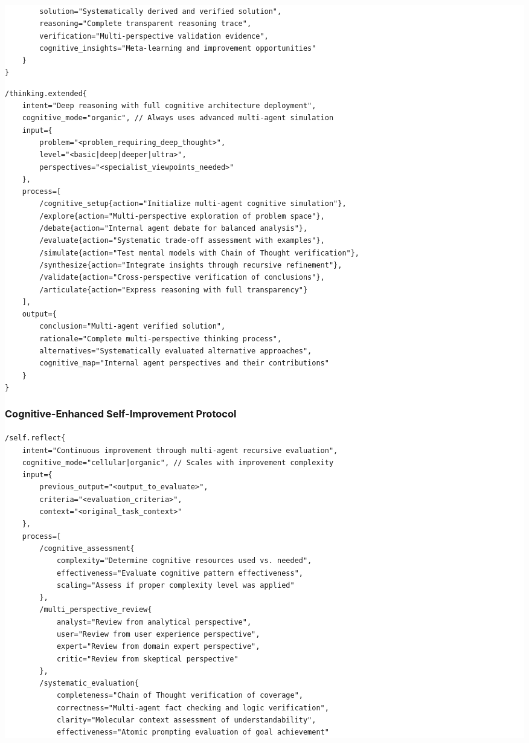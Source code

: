 ```
        solution="Systematically derived and verified solution",
        reasoning="Complete transparent reasoning trace",
        verification="Multi-perspective validation evidence",
        cognitive_insights="Meta-learning and improvement opportunities"
    }
}
```

```
/thinking.extended{
    intent="Deep reasoning with full cognitive architecture deployment",
    cognitive_mode="organic", // Always uses advanced multi-agent simulation
    input={
        problem="<problem_requiring_deep_thought>",
        level="<basic|deep|deeper|ultra>",
        perspectives="<specialist_viewpoints_needed>"
    },
    process=[
        /cognitive_setup{action="Initialize multi-agent cognitive simulation"},
        /explore{action="Multi-perspective exploration of problem space"},
        /debate{action="Internal agent debate for balanced analysis"},
        /evaluate{action="Systematic trade-off assessment with examples"},
        /simulate{action="Test mental models with Chain of Thought verification"},
        /synthesize{action="Integrate insights through recursive refinement"},
        /validate{action="Cross-perspective verification of conclusions"},
        /articulate{action="Express reasoning with full transparency"}
    ],
    output={
        conclusion="Multi-agent verified solution",
        rationale="Complete multi-perspective thinking process",
        alternatives="Systematically evaluated alternative approaches",
        cognitive_map="Internal agent perspectives and their contributions"
    }
}
```

### Cognitive-Enhanced Self-Improvement Protocol

```
/self.reflect{
    intent="Continuous improvement through multi-agent recursive evaluation",
    cognitive_mode="cellular|organic", // Scales with improvement complexity
    input={
        previous_output="<output_to_evaluate>",
        criteria="<evaluation_criteria>",
        context="<original_task_context>"
    },
    process=[
        /cognitive_assessment{
            complexity="Determine cognitive resources used vs. needed",
            effectiveness="Evaluate cognitive pattern effectiveness",
            scaling="Assess if proper complexity level was applied"
        },
        /multi_perspective_review{
            analyst="Review from analytical perspective",
            user="Review from user experience perspective", 
            expert="Review from domain expert perspective",
            critic="Review from skeptical perspective"
        },
        /systematic_evaluation{
            completeness="Chain of Thought verification of coverage",
            correctness="Multi-agent fact checking and logic verification",
            clarity="Molecular context assessment of understandability",
            effectiveness="Atomic prompting evaluation of goal achievement"
```